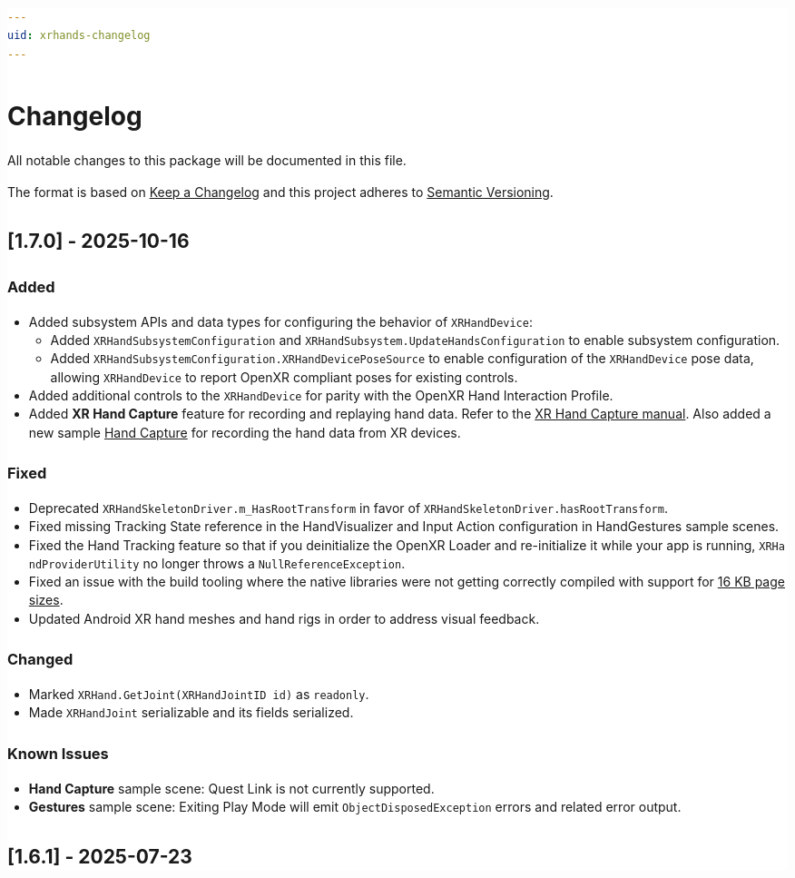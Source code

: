 ```yaml
---
uid: xrhands-changelog
---
```

# Changelog

All notable changes to this package will be documented in this file.

The format is based on [Keep a Changelog](http://keepachangelog.com/en/1.0.0/)
and this project adheres to [Semantic Versioning](http://semver.org/spec/v2.0.0.html).

## [1.7.0] - 2025-10-16

### Added

- Added subsystem APIs and data types for configuring the behavior of `XRHandDevice`:
    - Added `XRHandSubsystemConfiguration` and `XRHandSubsystem.UpdateHandsConfiguration` to enable subsystem configuration.
    - Added `XRHandSubsystemConfiguration.XRHandDevicePoseSource` to enable configuration of the `XRHandDevice` pose data, allowing `XRHandDevice` to report OpenXR compliant poses for existing controls.
- Added additional controls to the `XRHandDevice` for parity with the OpenXR Hand Interaction Profile.
- Added **XR Hand Capture** feature for recording and replaying hand data. Refer to the [XR Hand Capture manual](xref:xrhands-xrhandcapture). Also added a new sample [Hand Capture](xref:xrhands-xrhandcapture-recording) for recording the hand data from XR devices.

### Fixed

- Deprecated `XRHandSkeletonDriver.m_HasRootTransform` in favor of `XRHandSkeletonDriver.hasRootTransform`.
- Fixed missing Tracking State reference in the HandVisualizer and Input Action configuration in HandGestures sample scenes.
- Fixed the Hand Tracking feature so that if you deinitialize the OpenXR Loader and re-initialize it while your app is running, `XRHandProviderUtility` no longer throws a `NullReferenceException`.
- Fixed an issue with the build tooling where the native libraries were not getting correctly compiled with support for [16 KB page sizes](https://developer.android.com/guide/practices/page-sizes).
- Updated Android XR hand meshes and hand rigs in order to address visual feedback.

### Changed

- Marked `XRHand.GetJoint(XRHandJointID id)` as `readonly`.
- Made `XRHandJoint` serializable and its fields serialized.

### Known Issues

- **Hand Capture** sample scene: Quest Link is not currently supported.
- **Gestures** sample scene: Exiting Play Mode will emit `ObjectDisposedException` errors and related error output.

## [1.6.1] - 2025-07-23

